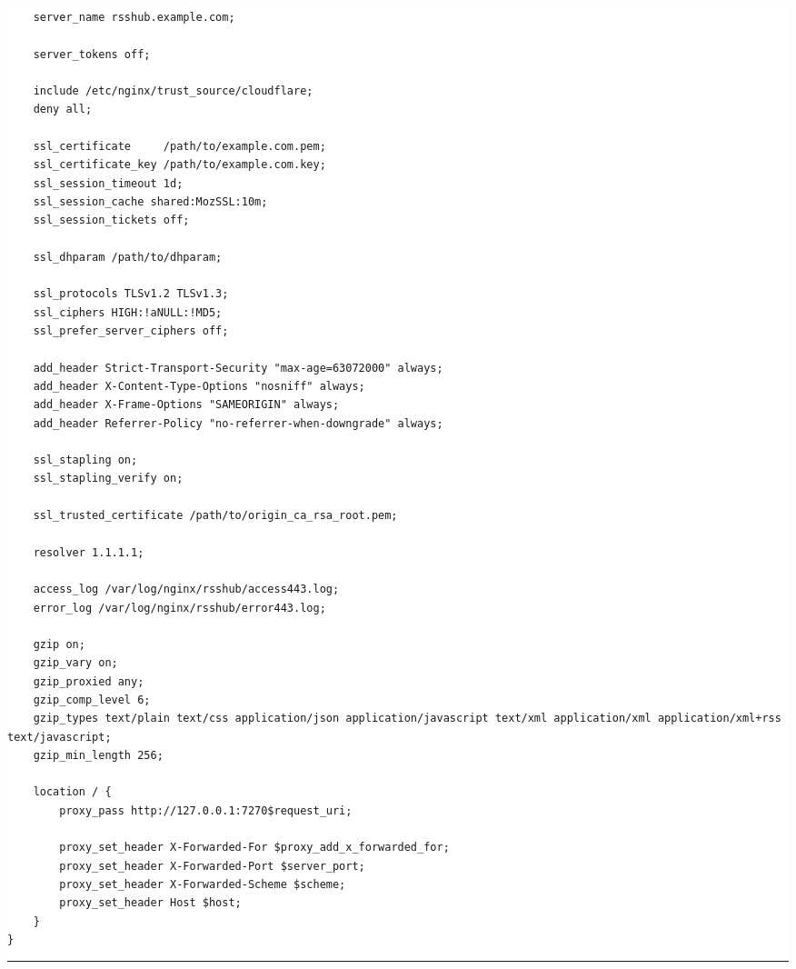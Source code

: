 ```nginx
    server_name rsshub.example.com;

    server_tokens off;

    include /etc/nginx/trust_source/cloudflare;
    deny all;

    ssl_certificate     /path/to/example.com.pem;
    ssl_certificate_key /path/to/example.com.key;
    ssl_session_timeout 1d;
    ssl_session_cache shared:MozSSL:10m;
    ssl_session_tickets off;

    ssl_dhparam /path/to/dhparam;

    ssl_protocols TLSv1.2 TLSv1.3;
    ssl_ciphers HIGH:!aNULL:!MD5;
    ssl_prefer_server_ciphers off;

    add_header Strict-Transport-Security "max-age=63072000" always;
    add_header X-Content-Type-Options "nosniff" always;
    add_header X-Frame-Options "SAMEORIGIN" always;
    add_header Referrer-Policy "no-referrer-when-downgrade" always;

    ssl_stapling on;
    ssl_stapling_verify on;

    ssl_trusted_certificate /path/to/origin_ca_rsa_root.pem;

    resolver 1.1.1.1;

    access_log /var/log/nginx/rsshub/access443.log;
    error_log /var/log/nginx/rsshub/error443.log;

    gzip on;
    gzip_vary on;
    gzip_proxied any;
    gzip_comp_level 6;
    gzip_types text/plain text/css application/json application/javascript text/xml application/xml application/xml+rss text/javascript;
    gzip_min_length 256;

    location / {
        proxy_pass http://127.0.0.1:7270$request_uri;

        proxy_set_header X-Forwarded-For $proxy_add_x_forwarded_for;
        proxy_set_header X-Forwarded-Port $server_port;
        proxy_set_header X-Forwarded-Scheme $scheme;
        proxy_set_header Host $host;
    }
}
```

---